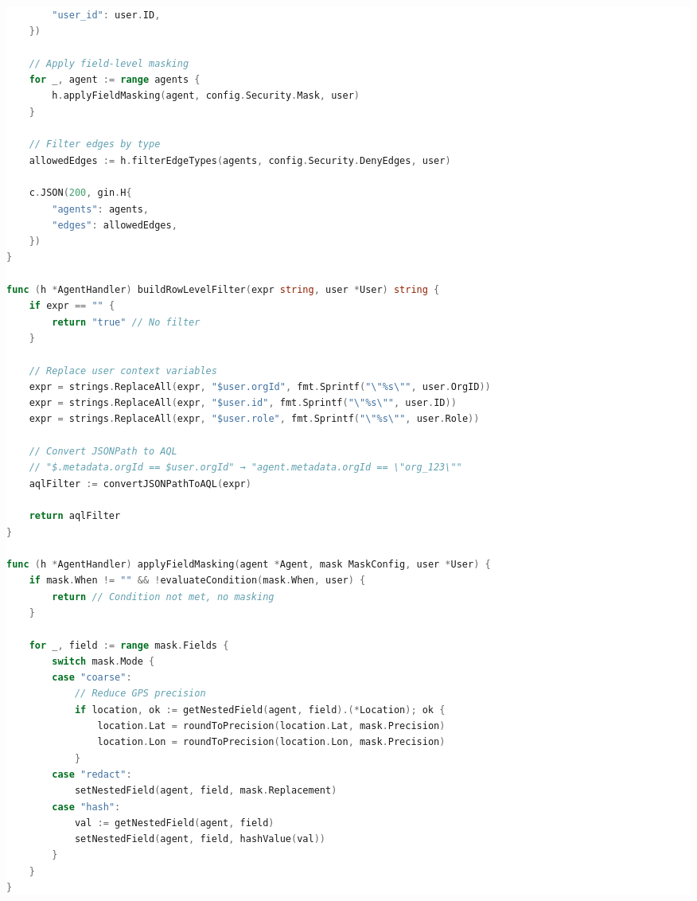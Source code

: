 ```go
        "user_id": user.ID,
    })
    
    // Apply field-level masking
    for _, agent := range agents {
        h.applyFieldMasking(agent, config.Security.Mask, user)
    }
    
    // Filter edges by type
    allowedEdges := h.filterEdgeTypes(agents, config.Security.DenyEdges, user)
    
    c.JSON(200, gin.H{
        "agents": agents,
        "edges": allowedEdges,
    })
}

func (h *AgentHandler) buildRowLevelFilter(expr string, user *User) string {
    if expr == "" {
        return "true" // No filter
    }
    
    // Replace user context variables
    expr = strings.ReplaceAll(expr, "$user.orgId", fmt.Sprintf("\"%s\"", user.OrgID))
    expr = strings.ReplaceAll(expr, "$user.id", fmt.Sprintf("\"%s\"", user.ID))
    expr = strings.ReplaceAll(expr, "$user.role", fmt.Sprintf("\"%s\"", user.Role))
    
    // Convert JSONPath to AQL
    // "$.metadata.orgId == $user.orgId" → "agent.metadata.orgId == \"org_123\""
    aqlFilter := convertJSONPathToAQL(expr)
    
    return aqlFilter
}

func (h *AgentHandler) applyFieldMasking(agent *Agent, mask MaskConfig, user *User) {
    if mask.When != "" && !evaluateCondition(mask.When, user) {
        return // Condition not met, no masking
    }
    
    for _, field := range mask.Fields {
        switch mask.Mode {
        case "coarse":
            // Reduce GPS precision
            if location, ok := getNestedField(agent, field).(*Location); ok {
                location.Lat = roundToPrecision(location.Lat, mask.Precision)
                location.Lon = roundToPrecision(location.Lon, mask.Precision)
            }
        case "redact":
            setNestedField(agent, field, mask.Replacement)
        case "hash":
            val := getNestedField(agent, field)
            setNestedField(agent, field, hashValue(val))
        }
    }
}
```
